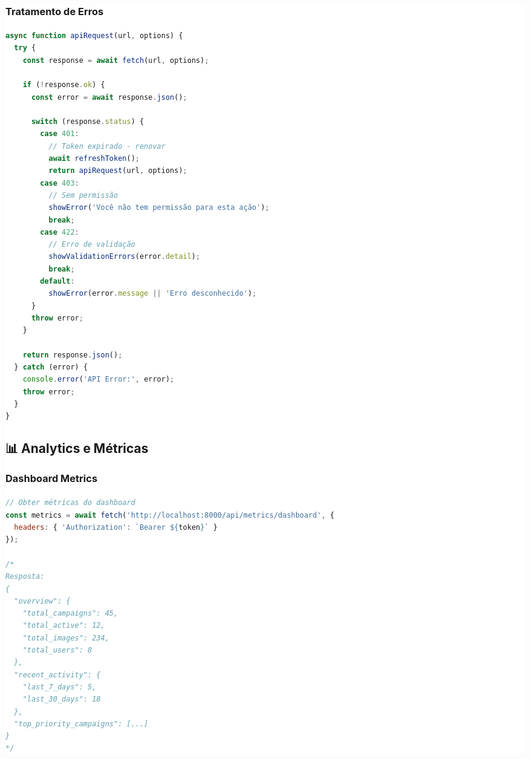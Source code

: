 ### Tratamento de Erros

```javascript
async function apiRequest(url, options) {
  try {
    const response = await fetch(url, options);
    
    if (!response.ok) {
      const error = await response.json();
      
      switch (response.status) {
        case 401:
          // Token expirado - renovar
          await refreshToken();
          return apiRequest(url, options);
        case 403:
          // Sem permissão
          showError('Você não tem permissão para esta ação');
          break;
        case 422:
          // Erro de validação
          showValidationErrors(error.detail);
          break;
        default:
          showError(error.message || 'Erro desconhecido');
      }
      throw error;
    }
    
    return response.json();
  } catch (error) {
    console.error('API Error:', error);
    throw error;
  }
}
```

## 📊 Analytics e Métricas

### Dashboard Metrics

```javascript
// Obter métricas do dashboard
const metrics = await fetch('http://localhost:8000/api/metrics/dashboard', {
  headers: { 'Authorization': `Bearer ${token}` }
});

/*
Resposta:
{
  "overview": {
    "total_campaigns": 45,
    "total_active": 12,
    "total_images": 234,
    "total_users": 8
  },
  "recent_activity": {
    "last_7_days": 5,
    "last_30_days": 18
  },
  "top_priority_campaigns": [...]
}
*/
```